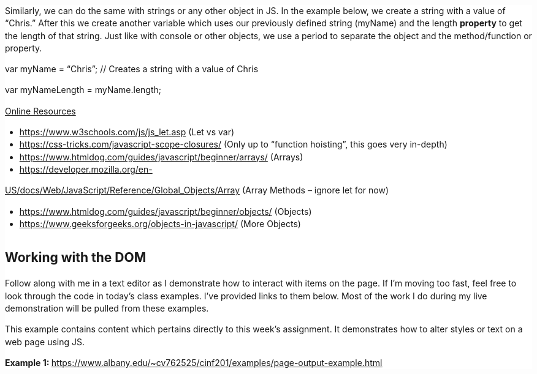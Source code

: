 


Similarly, we can do the same with strings or any other object in JS. In the example below, we create a string with a value of “Chris.” After this we create another variable which uses our previously defined string (myName) and the length <strong>property</strong> to get the length of that string. Just like with console or other objects, we use a period to separate the object and the method/function or property.




var myName = “Chris”; // Creates a string with a value of Chris

var myNameLength = myName.length;




<u>Online Resources</u>

<ul>

 <li><u>https://www.w3schools.com/js/js_let.asp</u> (Let vs var)</li>

 <li><u>https://css-tricks.com/javascript-scope-closures/</u> (Only up to “function hoisting”, this goes very in-depth)</li>

 <li><u>https://www.htmldog.com/guides/javascript/beginner/arrays/</u> (Arrays)</li>

 <li><u>https://developer.mozilla.org/en-</u></li>

</ul>

<u>US/docs/Web/JavaScript/Reference/Global_Objects/Array</u> (Array Methods – ignore let for now)

<ul>

 <li><u>https://www.htmldog.com/guides/javascript/beginner/objects/</u> (Objects)</li>

 <li><u>https://www.geeksforgeeks.org/objects-in-javascript/</u> (More Objects)</li>

</ul>




<h2>Working with the DOM</h2>

Follow along with me in a text editor as I demonstrate how to interact with items on the page. If I’m moving too fast, feel free to look through the code in today’s class examples. I’ve provided links to them below. Most of the work I do during my live demonstration will be pulled from these examples.




This example contains content which pertains directly to this week’s assignment. It demonstrates how to alter styles or text on a web page using JS.




<strong>Example 1: </strong><u>https://www.albany.edu/~cv762525/cinf201/examples/page-output-example.html</u>



